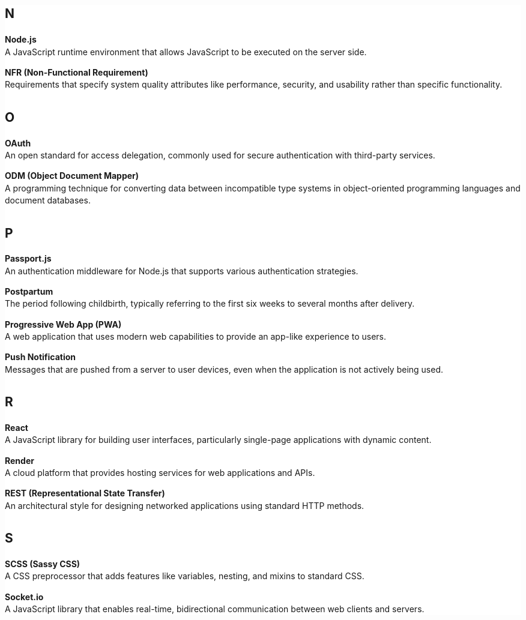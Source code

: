 ## N
**Node.js**  
A JavaScript runtime environment that allows JavaScript to be executed on the server side.

**NFR (Non-Functional Requirement)**  
Requirements that specify system quality attributes like performance, security, and usability rather than specific functionality.

## O
**OAuth**  
An open standard for access delegation, commonly used for secure authentication with third-party services.

**ODM (Object Document Mapper)**  
A programming technique for converting data between incompatible type systems in object-oriented programming languages and document databases.

## P
**Passport.js**  
An authentication middleware for Node.js that supports various authentication strategies.

**Postpartum**  
The period following childbirth, typically referring to the first six weeks to several months after delivery.

**Progressive Web App (PWA)**  
A web application that uses modern web capabilities to provide an app-like experience to users.

**Push Notification**  
Messages that are pushed from a server to user devices, even when the application is not actively being used.

## R
**React**  
A JavaScript library for building user interfaces, particularly single-page applications with dynamic content.

**Render**  
A cloud platform that provides hosting services for web applications and APIs.

**REST (Representational State Transfer)**  
An architectural style for designing networked applications using standard HTTP methods.

## S
**SCSS (Sassy CSS)**  
A CSS preprocessor that adds features like variables, nesting, and mixins to standard CSS.

**Socket.io**  
A JavaScript library that enables real-time, bidirectional communication between web clients and servers.
